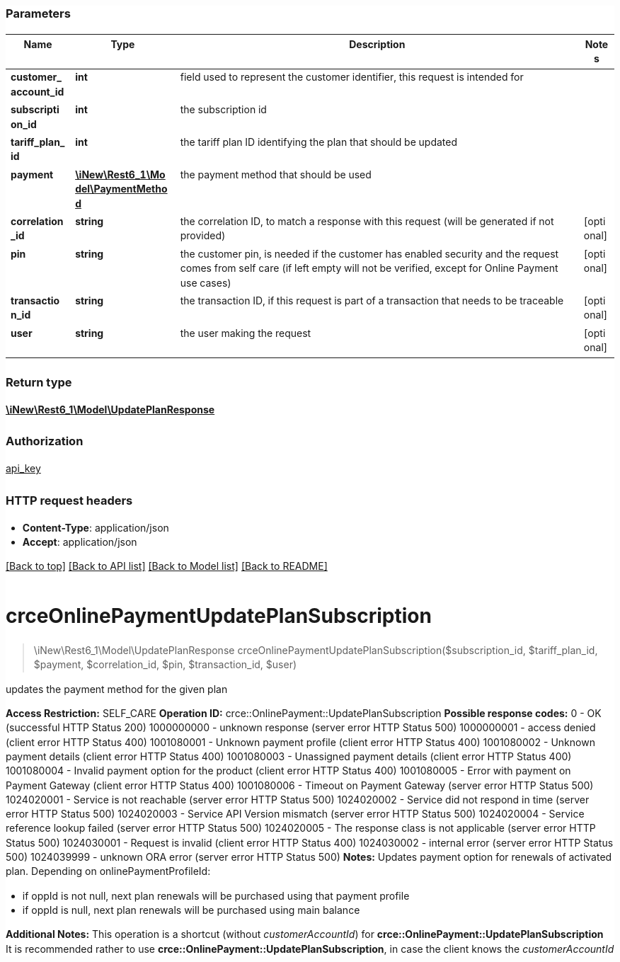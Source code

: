 ### Parameters

Name | Type | Description  | Notes
------------- | ------------- | ------------- | -------------
 **customer_account_id** | **int**| field used to represent the customer identifier, this request is intended for |
 **subscription_id** | **int**| the subscription id |
 **tariff_plan_id** | **int**| the tariff plan ID identifying the plan that should be updated |
 **payment** | [**\iNew\Rest6_1\Model\PaymentMethod**](../Model/\iNew\Rest6_1\Model\PaymentMethod.md)| the payment method that should be used |
 **correlation_id** | **string**| the correlation ID, to match a response with this request (will be generated if not provided) | [optional]
 **pin** | **string**| the customer pin, is needed if the customer has enabled security and the request comes from self care (if left empty will not be verified, except for Online Payment use cases) | [optional]
 **transaction_id** | **string**| the transaction ID, if this request is part of a transaction that needs to be traceable | [optional]
 **user** | **string**| the user making the request | [optional]

### Return type

[**\iNew\Rest6_1\Model\UpdatePlanResponse**](../Model/UpdatePlanResponse.md)

### Authorization

[api_key](../../README.md#api_key)

### HTTP request headers

 - **Content-Type**: application/json
 - **Accept**: application/json

[[Back to top]](#) [[Back to API list]](../../README.md#documentation-for-api-endpoints) [[Back to Model list]](../../README.md#documentation-for-models) [[Back to README]](../../README.md)

# **crceOnlinePaymentUpdatePlanSubscription**
> \iNew\Rest6_1\Model\UpdatePlanResponse crceOnlinePaymentUpdatePlanSubscription($subscription_id, $tariff_plan_id, $payment, $correlation_id, $pin, $transaction_id, $user)

updates the payment method for the given plan

**Access Restriction:** SELF_CARE  **Operation ID:** crce::OnlinePayment::UpdatePlanSubscription  **Possible response codes:**   0 - OK (successful HTTP Status 200)   1000000000 - unknown response (server error HTTP Status 500)   1000000001 - access denied (client error HTTP Status 400)   1001080001 - Unknown payment profile (client error HTTP Status 400)   1001080002 - Unknown payment details (client error HTTP Status 400)   1001080003 - Unassigned payment details (client error HTTP Status 400)   1001080004 - Invalid payment option for the product (client error HTTP Status 400)   1001080005 - Error with payment on Payment Gateway (client error HTTP Status 400)   1001080006 - Timeout on Payment Gateway (server error HTTP Status 500)   1024020001 - Service is not reachable (server error HTTP Status 500)   1024020002 - Service did not respond in time (server error HTTP Status 500)   1024020003 - Service API Version mismatch (server error HTTP Status 500)   1024020004 - Service reference lookup failed (server error HTTP Status 500)   1024020005 - The response class is not applicable (server error HTTP Status 500)   1024030001 - Request is invalid (client error HTTP Status 400)   1024030002 - internal error (server error HTTP Status 500)   1024039999 - unknown ORA error (server error HTTP Status 500)  **Notes:**   Updates payment option for renewals of activated plan. Depending on onlinePaymentProfileId: <ul> <li>if oppId is not null, next plan renewals will be purchased using that payment profile <li>if oppId is null, next plan renewals will be purchased using main balance </ul>  **Additional Notes:**   This operation is a shortcut (without <i>customerAccountId</i>) for <b>crce::OnlinePayment::UpdatePlanSubscription</b><br/>It is recommended rather to use <b>crce::OnlinePayment::UpdatePlanSubscription</b>, in case the client knows the <i>customerAccountId</i>
